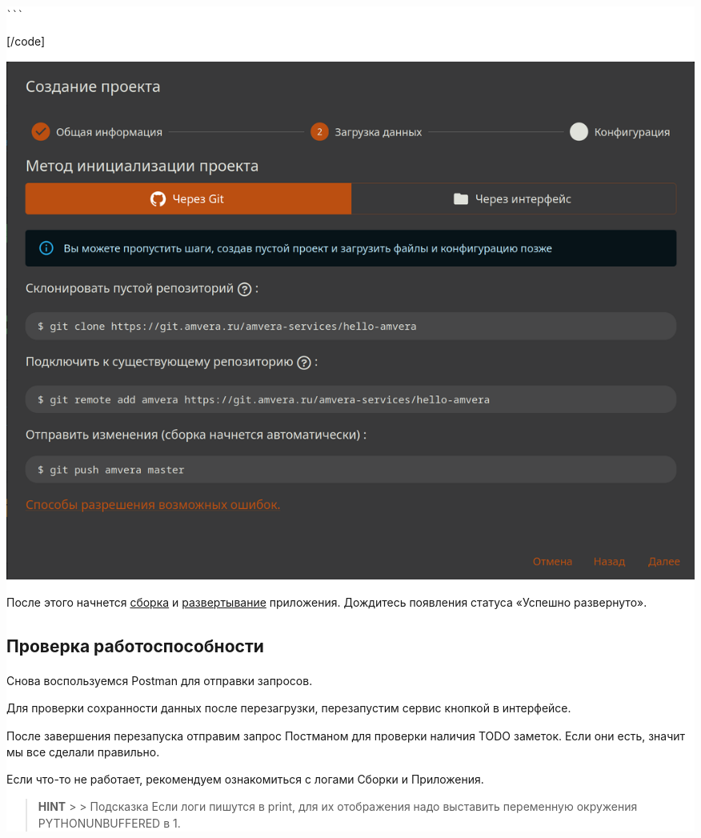     ```
    
[/code]

![config](images/quick-start2_1.png)

После этого начнется [сборка](<../../applications/build.html>) и [развертывание](<../../applications/run.html>) приложения. Дождитесь появления статуса «Успешно развернуто».

## Проверка работоспособности

Снова воспользуемся Postman для отправки запросов.

Для проверки сохранности данных после перезагрузки, перезапустим сервис кнопкой в интерфейсе.

После завершения перезапуска отправим запрос Постманом для проверки наличия TODO заметок. Если они есть, значит мы все сделали правильно.

Если что-то не работает, рекомендуем ознакомиться с логами Сборки и Приложения.

> **HINT** > > Подсказка Если логи пишутся в print, для их отображения надо выставить переменную окружения PYTHONUNBUFFERED в 1. 
